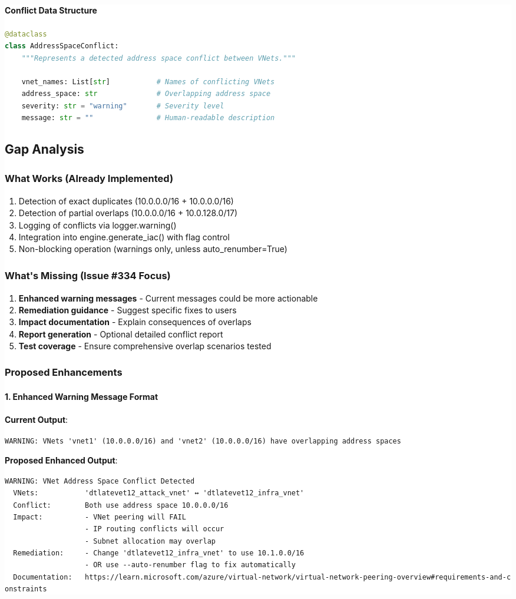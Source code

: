 #### Conflict Data Structure

```python
@dataclass
class AddressSpaceConflict:
    """Represents a detected address space conflict between VNets."""

    vnet_names: List[str]           # Names of conflicting VNets
    address_space: str              # Overlapping address space
    severity: str = "warning"       # Severity level
    message: str = ""               # Human-readable description
```

## Gap Analysis

### What Works (Already Implemented)

1. Detection of exact duplicates (10.0.0.0/16 + 10.0.0.0/16)
2. Detection of partial overlaps (10.0.0.0/16 + 10.0.128.0/17)
3. Logging of conflicts via logger.warning()
4. Integration into engine.generate_iac() with flag control
5. Non-blocking operation (warnings only, unless auto_renumber=True)

### What's Missing (Issue #334 Focus)

1. **Enhanced warning messages** - Current messages could be more actionable
2. **Remediation guidance** - Suggest specific fixes to users
3. **Impact documentation** - Explain consequences of overlaps
4. **Report generation** - Optional detailed conflict report
5. **Test coverage** - Ensure comprehensive overlap scenarios tested

### Proposed Enhancements

#### 1. Enhanced Warning Message Format

**Current Output**:
```
WARNING: VNets 'vnet1' (10.0.0.0/16) and 'vnet2' (10.0.0.0/16) have overlapping address spaces
```

**Proposed Enhanced Output**:
```
WARNING: VNet Address Space Conflict Detected
  VNets:           'dtlatevet12_attack_vnet' ↔ 'dtlatevet12_infra_vnet'
  Conflict:        Both use address space 10.0.0.0/16
  Impact:          - VNet peering will FAIL
                   - IP routing conflicts will occur
                   - Subnet allocation may overlap
  Remediation:     - Change 'dtlatevet12_infra_vnet' to use 10.1.0.0/16
                   - OR use --auto-renumber flag to fix automatically
  Documentation:   https://learn.microsoft.com/azure/virtual-network/virtual-network-peering-overview#requirements-and-constraints
```
